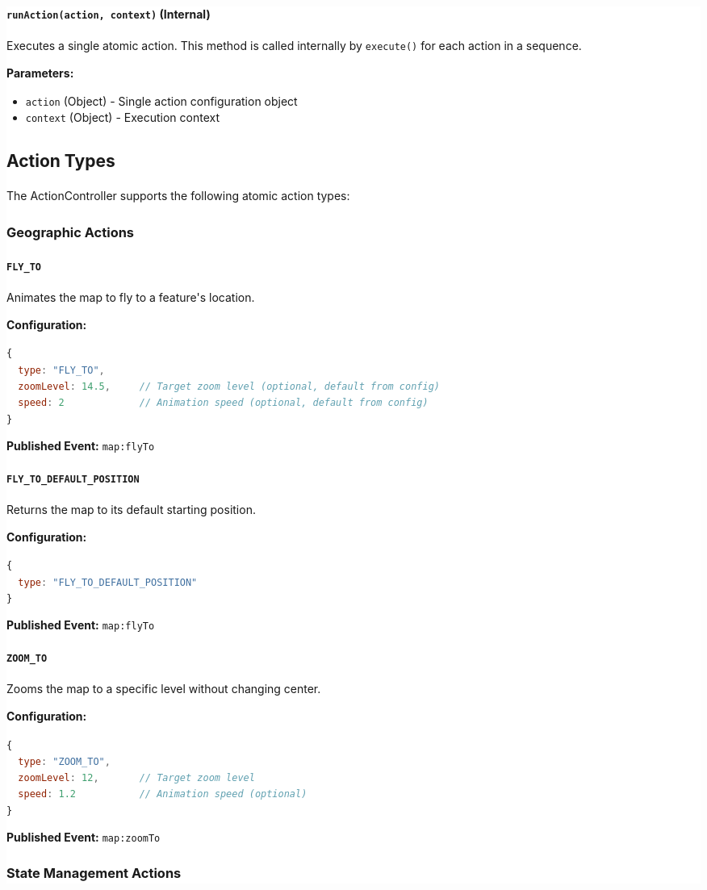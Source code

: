 #### `runAction(action, context)` (Internal)

Executes a single atomic action. This method is called internally by `execute()` for each action in a sequence.

**Parameters:**
- `action` (Object) - Single action configuration object
- `context` (Object) - Execution context

## Action Types

The ActionController supports the following atomic action types:

### Geographic Actions

#### `FLY_TO`
Animates the map to fly to a feature's location.

**Configuration:**
```javascript
{
  type: "FLY_TO",
  zoomLevel: 14.5,     // Target zoom level (optional, default from config)
  speed: 2             // Animation speed (optional, default from config)
}
```

**Published Event:** `map:flyTo`

#### `FLY_TO_DEFAULT_POSITION`
Returns the map to its default starting position.

**Configuration:**
```javascript
{
  type: "FLY_TO_DEFAULT_POSITION"
}
```

**Published Event:** `map:flyTo`

#### `ZOOM_TO`
Zooms the map to a specific level without changing center.

**Configuration:**
```javascript
{
  type: "ZOOM_TO",
  zoomLevel: 12,       // Target zoom level
  speed: 1.2           // Animation speed (optional)
}
```

**Published Event:** `map:zoomTo`

### State Management Actions

